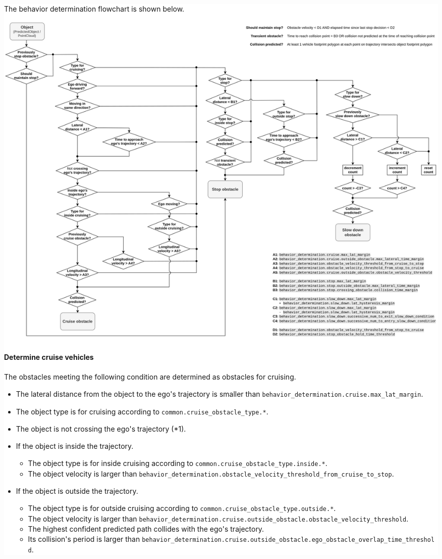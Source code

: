 The behavior determination flowchart is shown below.

![behavior_determination_flowchart](./media/behavior_determination_flowchart.drawio.svg)

#### Determine cruise vehicles

The obstacles meeting the following condition are determined as obstacles for cruising.

- The lateral distance from the object to the ego's trajectory is smaller than `behavior_determination.cruise.max_lat_margin`.

- The object type is for cruising according to `common.cruise_obstacle_type.*`.
- The object is not crossing the ego's trajectory (\*1).
- If the object is inside the trajectory.
  - The object type is for inside cruising according to `common.cruise_obstacle_type.inside.*`.
  - The object velocity is larger than `behavior_determination.obstacle_velocity_threshold_from_cruise_to_stop`.
- If the object is outside the trajectory.
  - The object type is for outside cruising according to `common.cruise_obstacle_type.outside.*`.
  - The object velocity is larger than `behavior_determination.cruise.outside_obstacle.obstacle_velocity_threshold`.
  - The highest confident predicted path collides with the ego's trajectory.
  - Its collision's period is larger than `behavior_determination.cruise.outside_obstacle.ego_obstacle_overlap_time_threshold`.
